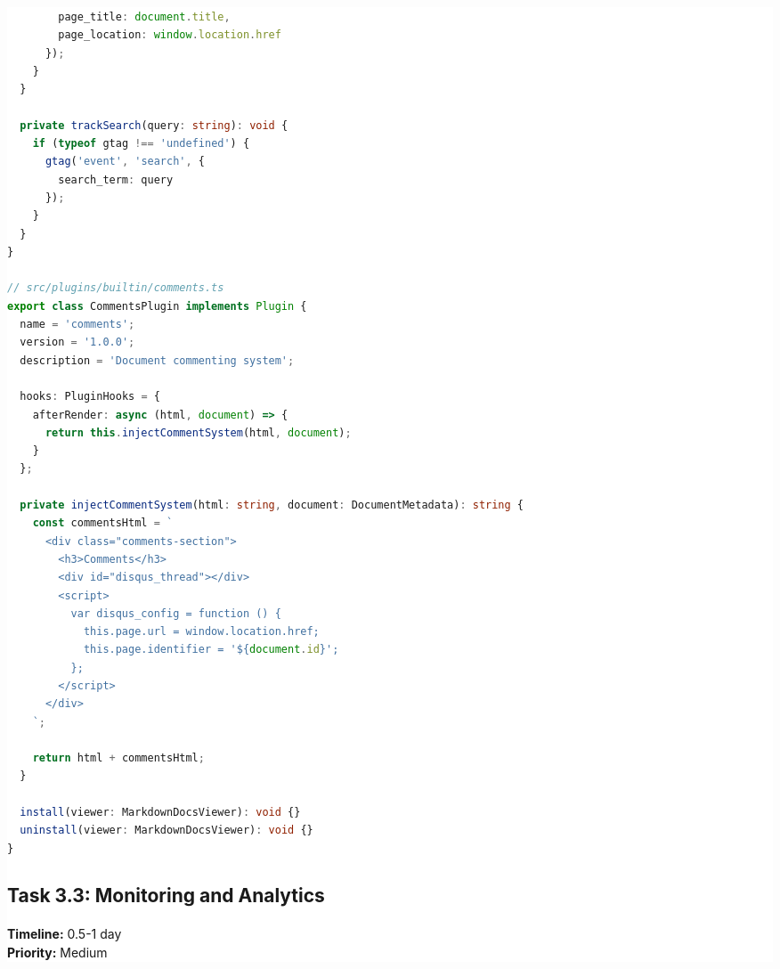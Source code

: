 ```typescript
        page_title: document.title,
        page_location: window.location.href
      });
    }
  }

  private trackSearch(query: string): void {
    if (typeof gtag !== 'undefined') {
      gtag('event', 'search', {
        search_term: query
      });
    }
  }
}

// src/plugins/builtin/comments.ts
export class CommentsPlugin implements Plugin {
  name = 'comments';
  version = '1.0.0';
  description = 'Document commenting system';

  hooks: PluginHooks = {
    afterRender: async (html, document) => {
      return this.injectCommentSystem(html, document);
    }
  };

  private injectCommentSystem(html: string, document: DocumentMetadata): string {
    const commentsHtml = `
      <div class="comments-section">
        <h3>Comments</h3>
        <div id="disqus_thread"></div>
        <script>
          var disqus_config = function () {
            this.page.url = window.location.href;
            this.page.identifier = '${document.id}';
          };
        </script>
      </div>
    `;
    
    return html + commentsHtml;
  }

  install(viewer: MarkdownDocsViewer): void {}
  uninstall(viewer: MarkdownDocsViewer): void {}
}
```

## Task 3.3: Monitoring and Analytics
**Timeline:** 0.5-1 day  
**Priority:** Medium
